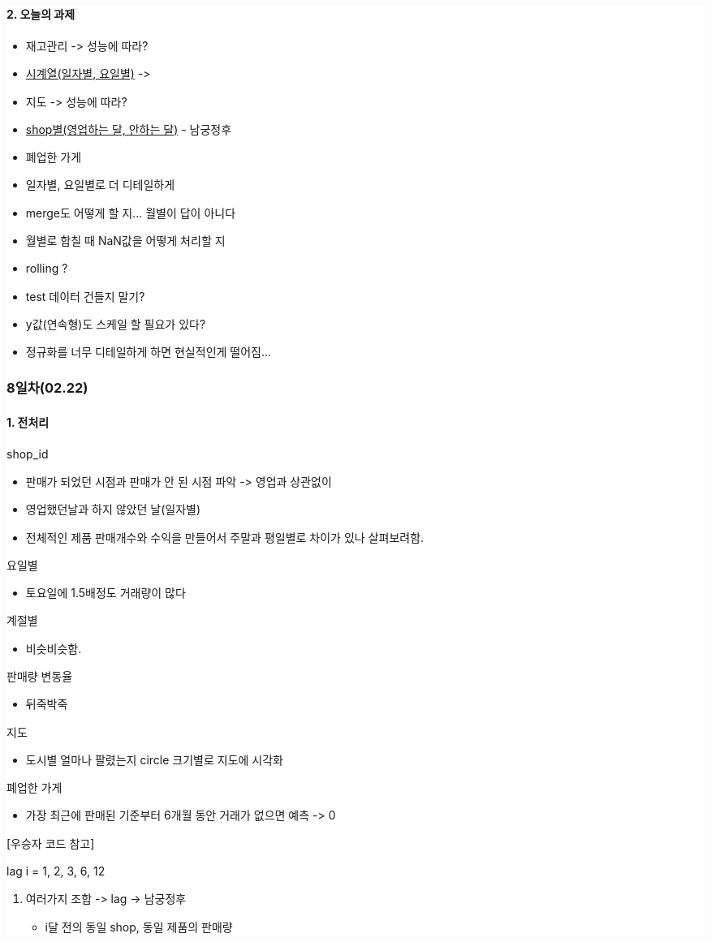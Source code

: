 #### 2. 오늘의 과제



- 재고관리 -> 성능에 따라?
- <u>시계열(일자별, 요일별)</u>  -> 
- 지도 -> 성능에 따라?
- <u>shop별(영업하는 달, 안하는 달)</u> - 남궁정후
- 폐업한 가게



- 일자별, 요일별로 더 디테일하게
- merge도 어떻게 할 지... 월별이 답이 아니다
- 월별로 합칠 때 NaN값을 어떻게 처리할 지
- rolling ?
- test 데이터 건들지 말기?
- y값(연속형)도 스케일 할 필요가 있다?
- 정규화를 너무 디테일하게 하면 현실적인게 떨어짐...



### 8일차(02.22)

#### 1. 전처리

shop_id

- 판매가 되었던 시점과 판매가 안 된 시점 파악 -> 영업과 상관없이

- 영업했던날과 하지 않았던 날(일자별)
- 전체적인 제품 판매개수와 수익을 만들어서 주말과 평일별로 차이가 있나 살펴보려함.

요일별

- 토요일에 1.5배정도 거래량이 많다

계절별

- 비슷비슷함. 

판매량 변동율

- 뒤죽박죽

지도

- 도시별 얼마나 팔렸는지 circle 크기별로 지도에 시각화

폐업한 가게

- 가장 최근에 판매된 기준부터 6개월 동안 거래가 없으면 예측 -> 0



[우승자 코드 참고]

lag i =  1, 2, 3, 6, 12

1. 여러가지 조합 -> lag -> 남궁정후

   - i달 전의 동일 shop, 동일 제품의 판매량
